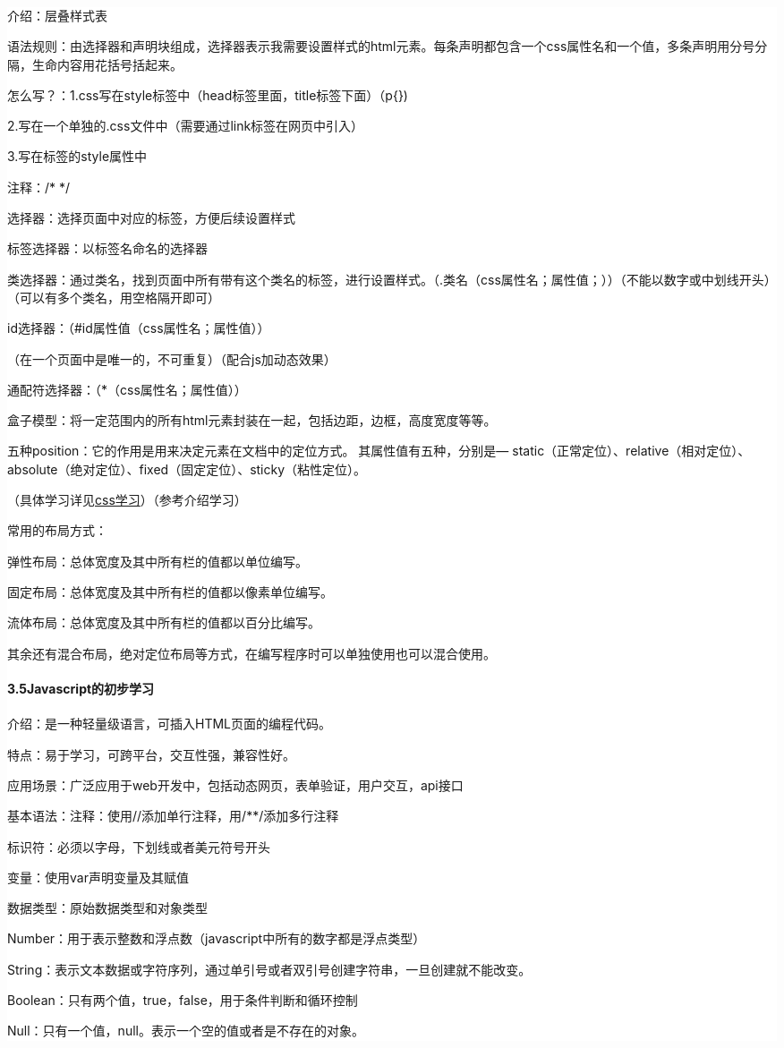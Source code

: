 介绍：层叠样式表

语法规则：由选择器和声明块组成，选择器表示我需要设置样式的html元素。每条声明都包含一个css属性名和一个值，多条声明用分号分隔，生命内容用花括号括起来。

怎么写？：1.css写在style标签中（head标签里面，title标签下面）（p{})

2.写在一个单独的.css文件中（需要通过link标签在网页中引入）

3.写在标签的style属性中

注释：/*  */

选择器：选择页面中对应的标签，方便后续设置样式

标签选择器：以标签名命名的选择器

类选择器：通过类名，找到页面中所有带有这个类名的标签，进行设置样式。（.类名（css属性名；属性值；））（不能以数字或中划线开头）（可以有多个类名，用空格隔开即可）

id选择器：（#id属性值（css属性名；属性值））

（在一个页面中是唯一的，不可重复）（配合js加动态效果）

通配符选择器：（*（css属性名；属性值））

盒子模型：将一定范围内的所有html元素封装在一起，包括边距，边框，高度宽度等等。

五种position：它的作用是用来决定元素在文档中的定位方式。 其属性值有五种，分别是— static（正常定位）、relative（相对定位）、absolute（绝对定位）、fixed（固定定位）、sticky（粘性定位）。

（具体学习详见[css学习](https://c.biancheng.net/css3/position.html)）（参考介绍学习）

常用的布局方式：

弹性布局：总体宽度及其中所有栏的值都以单位编写。

固定布局：总体宽度及其中所有栏的值都以像素单位编写。

流体布局：总体宽度及其中所有栏的值都以百分比编写。

其余还有混合布局，绝对定位布局等方式，在编写程序时可以单独使用也可以混合使用。

#### 3.5Javascript的初步学习

介绍：是一种轻量级语言，可插入HTML页面的编程代码。

特点：易于学习，可跨平台，交互性强，兼容性好。

应用场景：广泛应用于web开发中，包括动态网页，表单验证，用户交互，api接口

基本语法：注释：使用//添加单行注释，用/**/添加多行注释

标识符：必须以字母，下划线或者美元符号开头

变量：使用var声明变量及其赋值

数据类型：原始数据类型和对象类型

Number：用于表示整数和浮点数（javascript中所有的数字都是浮点类型）

String：表示文本数据或字符序列，通过单引号或者双引号创建字符串，一旦创建就不能改变。

Boolean：只有两个值，true，false，用于条件判断和循环控制

Null：只有一个值，null。表示一个空的值或者是不存在的对象。

